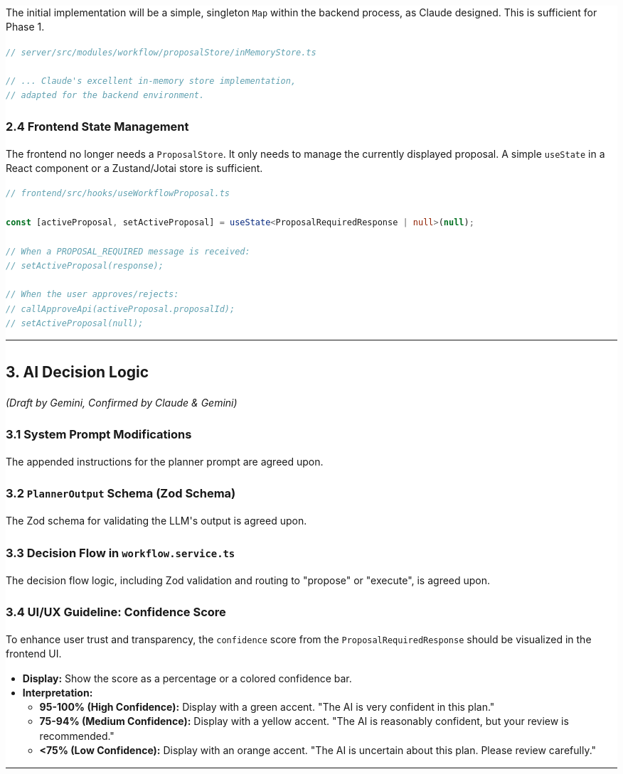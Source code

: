The initial implementation will be a simple, singleton `Map` within the backend process, as Claude designed. This is sufficient for Phase 1.

```typescript
// server/src/modules/workflow/proposalStore/inMemoryStore.ts

// ... Claude's excellent in-memory store implementation,
// adapted for the backend environment.
```

### 2.4 Frontend State Management

The frontend no longer needs a `ProposalStore`. It only needs to manage the currently displayed proposal. A simple `useState` in a React component or a Zustand/Jotai store is sufficient.

```typescript
// frontend/src/hooks/useWorkflowProposal.ts

const [activeProposal, setActiveProposal] = useState<ProposalRequiredResponse | null>(null);

// When a PROPOSAL_REQUIRED message is received:
// setActiveProposal(response);

// When the user approves/rejects:
// callApproveApi(activeProposal.proposalId);
// setActiveProposal(null);
```

---

## 3. AI Decision Logic

*(Draft by Gemini, Confirmed by Claude & Gemini)*

### 3.1 System Prompt Modifications

The appended instructions for the planner prompt are agreed upon.

### 3.2 `PlannerOutput` Schema (Zod Schema)

The Zod schema for validating the LLM's output is agreed upon.

### 3.3 Decision Flow in `workflow.service.ts`

The decision flow logic, including Zod validation and routing to "propose" or "execute", is agreed upon.

### 3.4 UI/UX Guideline: Confidence Score

To enhance user trust and transparency, the `confidence` score from the `ProposalRequiredResponse` should be visualized in the frontend UI.

-   **Display:** Show the score as a percentage or a colored confidence bar.
-   **Interpretation:**
    -   **95-100% (High Confidence):** Display with a green accent. "The AI is very confident in this plan."
    -   **75-94% (Medium Confidence):** Display with a yellow accent. "The AI is reasonably confident, but your review is recommended."
    -   **<75% (Low Confidence):** Display with an orange accent. "The AI is uncertain about this plan. Please review carefully."

---